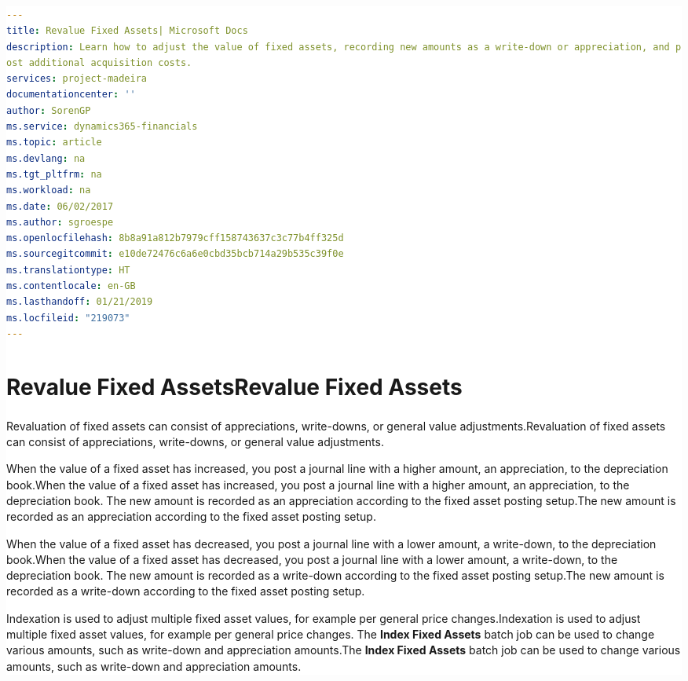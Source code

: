 ```yaml
---
title: Revalue Fixed Assets| Microsoft Docs
description: Learn how to adjust the value of fixed assets, recording new amounts as a write-down or appreciation, and post additional acquisition costs.
services: project-madeira
documentationcenter: ''
author: SorenGP
ms.service: dynamics365-financials
ms.topic: article
ms.devlang: na
ms.tgt_pltfrm: na
ms.workload: na
ms.date: 06/02/2017
ms.author: sgroespe
ms.openlocfilehash: 8b8a91a812b7979cff158743637c3c77b4ff325d
ms.sourcegitcommit: e10de72476c6a6e0cbd35bcb714a29b535c39f0e
ms.translationtype: HT
ms.contentlocale: en-GB
ms.lasthandoff: 01/21/2019
ms.locfileid: "219073"
---
```

# <a name="revalue-fixed-assets"></a><span data-ttu-id="c5264-103">Revalue Fixed Assets</span><span class="sxs-lookup"><span data-stu-id="c5264-103">Revalue Fixed Assets</span></span>
<span data-ttu-id="c5264-104">Revaluation of fixed assets can consist of appreciations, write-downs, or general value adjustments.</span><span class="sxs-lookup"><span data-stu-id="c5264-104">Revaluation of fixed assets can consist of appreciations, write-downs, or general value adjustments.</span></span>

<span data-ttu-id="c5264-105">When the value of a fixed asset has increased, you post a journal line with a higher amount, an appreciation, to the depreciation book.</span><span class="sxs-lookup"><span data-stu-id="c5264-105">When the value of a fixed asset has increased, you post a journal line with a higher amount, an appreciation, to the depreciation book.</span></span> <span data-ttu-id="c5264-106">The new amount is recorded as an appreciation according to the fixed asset posting setup.</span><span class="sxs-lookup"><span data-stu-id="c5264-106">The new amount is recorded as an appreciation according to the fixed asset posting setup.</span></span>

<span data-ttu-id="c5264-107">When the value of a fixed asset has decreased, you post a journal line with a lower amount, a write-down, to the depreciation book.</span><span class="sxs-lookup"><span data-stu-id="c5264-107">When the value of a fixed asset has decreased, you post a journal line with a lower amount, a write-down, to the depreciation book.</span></span> <span data-ttu-id="c5264-108">The new amount is recorded as a write-down according to the fixed asset posting setup.</span><span class="sxs-lookup"><span data-stu-id="c5264-108">The new amount is recorded as a write-down according to the fixed asset posting setup.</span></span>

<span data-ttu-id="c5264-109">Indexation is used to adjust multiple fixed asset values, for example per general price changes.</span><span class="sxs-lookup"><span data-stu-id="c5264-109">Indexation is used to adjust multiple fixed asset values, for example per general price changes.</span></span> <span data-ttu-id="c5264-110">The **Index Fixed Assets** batch job can be used to change various amounts, such as write-down and appreciation amounts.</span><span class="sxs-lookup"><span data-stu-id="c5264-110">The **Index Fixed Assets** batch job can be used to change various amounts, such as write-down and appreciation amounts.</span></span>
